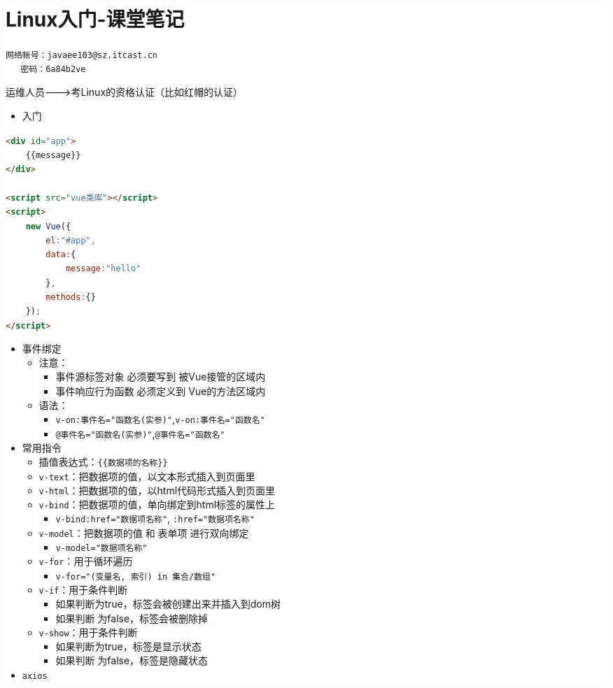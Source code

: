 # Linux入门-课堂笔记

```
网络帐号：javaee103@sz.itcast.cn
   密码：6a84b2ve
```

运维人员--->考Linux的资格认证（比如红帽的认证）

* 入门

```html
<div id="app">
    {{message}}
</div>

<script src="vue类库"></script>
<script>
	new Vue({
        el:"#app",
        data:{
            message:"hello"
        },
        methods:{}
    });
</script>
```

* 事件绑定
  * 注意：
    * 事件源标签对象 必须要写到 被Vue接管的区域内
    * 事件响应行为函数 必须定义到 Vue的方法区域内
  * 语法：
    * `v-on:事件名="函数名(实参)"`,`v-on:事件名="函数名"` 
    * `@事件名="函数名(实参)"`,`@事件名="函数名"` 
* 常用指令
  * 插值表达式：`{{数据项的名称}}`
  * `v-text`：把数据项的值，以文本形式插入到页面里
  * `v-html`：把数据项的值，以html代码形式插入到页面里
  * `v-bind`：把数据项的值，单向绑定到html标签的属性上
    * `v-bind:href="数据项名称"`,   `:href="数据项名称"`
  * `v-model`：把数据项的值  和 表单项 进行双向绑定
    * `v-model="数据项名称"`
  * `v-for`：用于循环遍历 
    * `v-for="(变量名, 索引) in 集合/数组"`
  * `v-if`：用于条件判断
    * 如果判断为true，标签会被创建出来并插入到dom树
    * 如果判断 为false，标签会被删除掉
  * `v-show`：用于条件判断
    * 如果判断为true，标签是显示状态
    * 如果判断 为false，标签是隐藏状态
* `axios`
